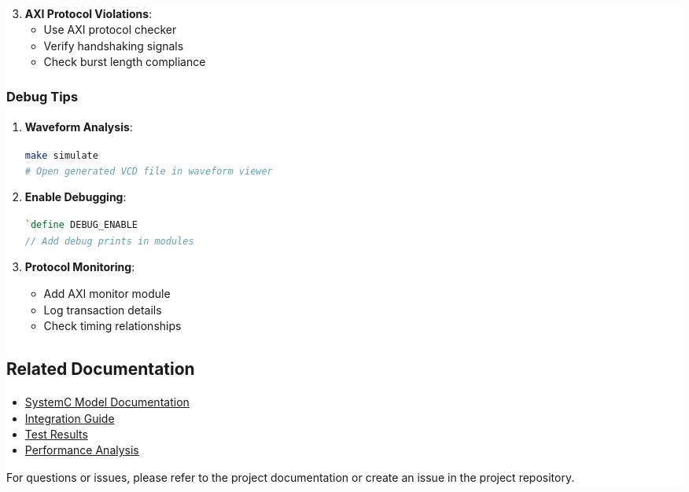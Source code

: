 3. **AXI Protocol Violations**:
   - Use AXI protocol checker
   - Verify handshaking signals
   - Check burst length compliance

### Debug Tips

1. **Waveform Analysis**:
   ```bash
   make simulate
   # Open generated VCD file in waveform viewer
   ```

2. **Enable Debugging**:
   ```systemverilog
   `define DEBUG_ENABLE
   // Add debug prints in modules
   ```

3. **Protocol Monitoring**:
   - Add AXI monitor module
   - Log transaction details
   - Check timing relationships

## Related Documentation

- [SystemC Model Documentation](../systemc/README.md)
- [Integration Guide](../docs/integration_guide.md)
- [Test Results](../testbench/test_results.md)
- [Performance Analysis](../docs/performance_analysis.md)

For questions or issues, please refer to the project documentation or create an issue in the project repository.
